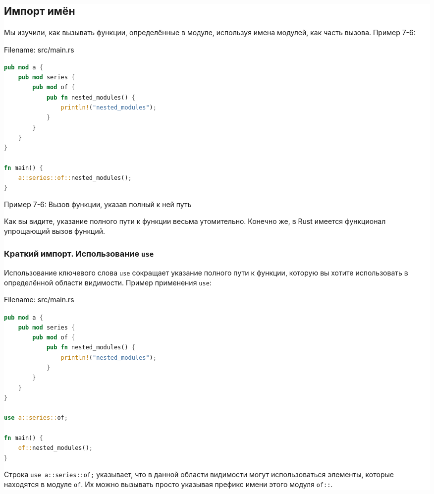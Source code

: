 ## Импорт имён

Мы изучили, как вызывать функции, определённые в модуле, используя имена модулей, как
часть вызова. Пример 7-6:

<span class="filename">Filename: src/main.rs</span>

```rust
pub mod a {
    pub mod series {
        pub mod of {
            pub fn nested_modules() {
                println!("nested_modules");
            }
        }
    }
}

fn main() {
    a::series::of::nested_modules();
}
```

<span class="caption">Пример 7-6: Вызов функции, указав полный к ней путь</span>

Как вы видите, указание полного пути к функции весьма утомительно. Конечно же, в Rust
имеется функционал упрощающий вызов функций.

### Краткий импорт. Использование `use`

Использование ключевого слова `use` сокращает указание полного пути к функции, которую
вы хотите использовать в определённой области видимости. Пример применения `use`:

<span class="filename">Filename: src/main.rs</span>

```rust
pub mod a {
    pub mod series {
        pub mod of {
            pub fn nested_modules() {
                println!("nested_modules");
            }
        }
    }
}

use a::series::of;

fn main() {
    of::nested_modules();
}
```

Строка `use a::series::of;` указывает, что в данной области видимости могут использоваться элементы,
которые находятся в модуле `of`. Их можно вызывать просто указывая префикс имени этого
модуля `of::`.
